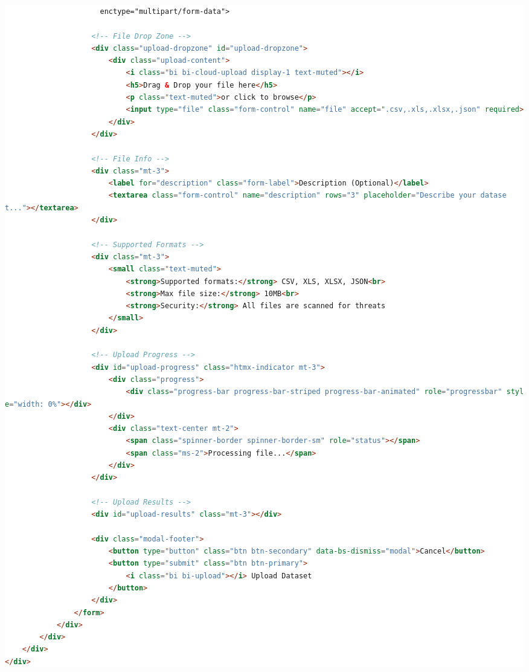 ```html
                      enctype="multipart/form-data">
                    
                    <!-- File Drop Zone -->
                    <div class="upload-dropzone" id="upload-dropzone">
                        <div class="upload-content">
                            <i class="bi bi-cloud-upload display-1 text-muted"></i>
                            <h5>Drag & Drop your file here</h5>
                            <p class="text-muted">or click to browse</p>
                            <input type="file" class="form-control" name="file" accept=".csv,.xls,.xlsx,.json" required>
                        </div>
                    </div>
                    
                    <!-- File Info -->
                    <div class="mt-3">
                        <label for="description" class="form-label">Description (Optional)</label>
                        <textarea class="form-control" name="description" rows="3" placeholder="Describe your dataset..."></textarea>
                    </div>
                    
                    <!-- Supported Formats -->
                    <div class="mt-3">
                        <small class="text-muted">
                            <strong>Supported formats:</strong> CSV, XLS, XLSX, JSON<br>
                            <strong>Max file size:</strong> 10MB<br>
                            <strong>Security:</strong> All files are scanned for threats
                        </small>
                    </div>
                    
                    <!-- Upload Progress -->
                    <div id="upload-progress" class="htmx-indicator mt-3">
                        <div class="progress">
                            <div class="progress-bar progress-bar-striped progress-bar-animated" role="progressbar" style="width: 0%"></div>
                        </div>
                        <div class="text-center mt-2">
                            <span class="spinner-border spinner-border-sm" role="status"></span>
                            <span class="ms-2">Processing file...</span>
                        </div>
                    </div>
                    
                    <!-- Upload Results -->
                    <div id="upload-results" class="mt-3"></div>
                    
                    <div class="modal-footer">
                        <button type="button" class="btn btn-secondary" data-bs-dismiss="modal">Cancel</button>
                        <button type="submit" class="btn btn-primary">
                            <i class="bi bi-upload"></i> Upload Dataset
                        </button>
                    </div>
                </form>
            </div>
        </div>
    </div>
</div>
```
